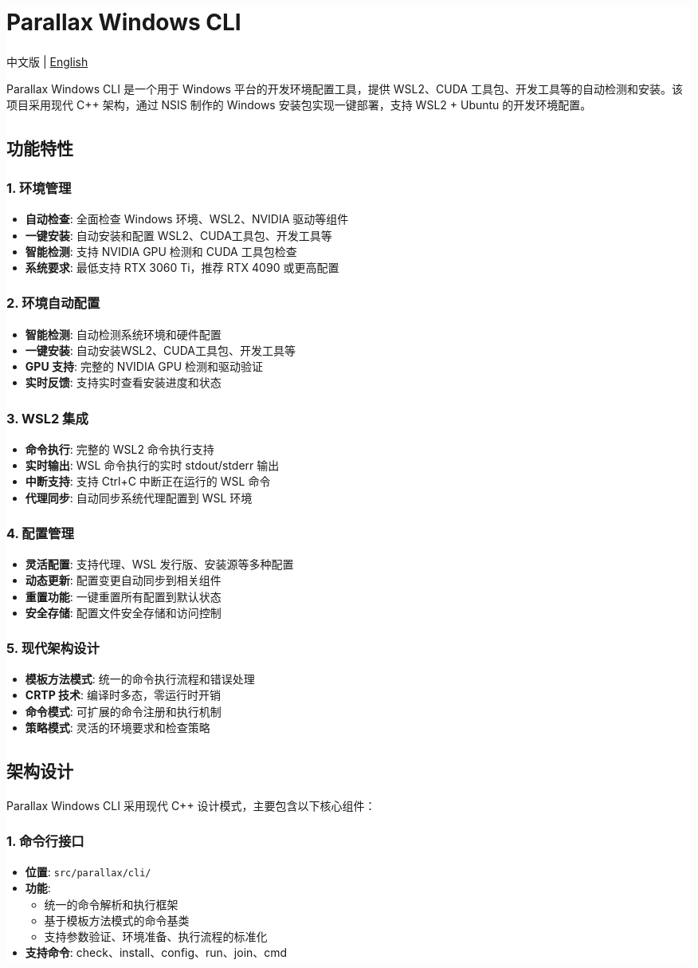 # Parallax Windows CLI

中文版 | [English](README.md)

Parallax Windows CLI 是一个用于 Windows 平台的开发环境配置工具，提供 WSL2、CUDA 工具包、开发工具等的自动检测和安装。该项目采用现代 C++ 架构，通过 NSIS 制作的 Windows 安装包实现一键部署，支持 WSL2 + Ubuntu 的开发环境配置。

## 功能特性

### 1. 环境管理
- **自动检查**: 全面检查 Windows 环境、WSL2、NVIDIA 驱动等组件
- **一键安装**: 自动安装和配置 WSL2、CUDA工具包、开发工具等
- **智能检测**: 支持 NVIDIA GPU 检测和 CUDA 工具包检查
- **系统要求**: 最低支持 RTX 3060 Ti，推荐 RTX 4090 或更高配置

### 2. 环境自动配置
- **智能检测**: 自动检测系统环境和硬件配置
- **一键安装**: 自动安装WSL2、CUDA工具包、开发工具等
- **GPU 支持**: 完整的 NVIDIA GPU 检测和驱动验证
- **实时反馈**: 支持实时查看安装进度和状态

### 3. WSL2 集成
- **命令执行**: 完整的 WSL2 命令执行支持
- **实时输出**: WSL 命令执行的实时 stdout/stderr 输出
- **中断支持**: 支持 Ctrl+C 中断正在运行的 WSL 命令
- **代理同步**: 自动同步系统代理配置到 WSL 环境

### 4. 配置管理
- **灵活配置**: 支持代理、WSL 发行版、安装源等多种配置
- **动态更新**: 配置变更自动同步到相关组件
- **重置功能**: 一键重置所有配置到默认状态
- **安全存储**: 配置文件安全存储和访问控制

### 5. 现代架构设计
- **模板方法模式**: 统一的命令执行流程和错误处理
- **CRTP 技术**: 编译时多态，零运行时开销
- **命令模式**: 可扩展的命令注册和执行机制
- **策略模式**: 灵活的环境要求和检查策略

## 架构设计

Parallax Windows CLI 采用现代 C++ 设计模式，主要包含以下核心组件：

### 1. 命令行接口
- **位置**: `src/parallax/cli/`
- **功能**:
  - 统一的命令解析和执行框架
  - 基于模板方法模式的命令基类
  - 支持参数验证、环境准备、执行流程的标准化
- **支持命令**: check、install、config、run、join、cmd
